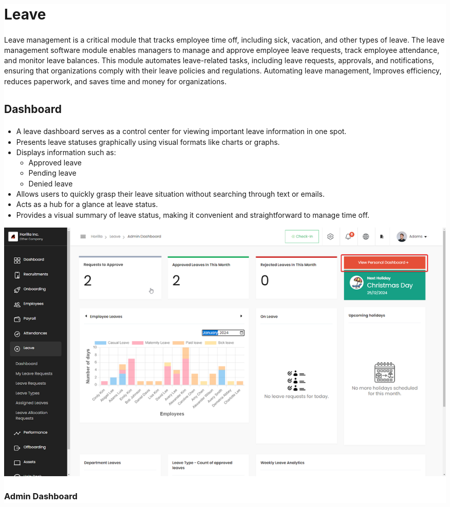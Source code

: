 # **Leave**

Leave management is a critical module that tracks employee time off, including sick, vacation, and other types of leave. The leave management software module enables managers to manage and approve employee leave requests, track employee attendance, and monitor leave balances. This module automates leave-related tasks, including leave requests, approvals, and notifications, ensuring that organizations comply with their leave policies and regulations. Automating leave management, Improves efficiency, reduces paperwork, and saves time and money for organizations.

## **Dashboard**

* A leave dashboard serves as a control center for viewing important leave information in one spot.  
* Presents leave statuses graphically using visual formats like charts or graphs.  
* Displays information such as:  
  * Approved leave  
  * Pending leave  
  * Denied leave  
* Allows users to quickly grasp their leave situation without searching through text or emails.  
* Acts as a hub for a glance at leave status.  
* Provides a visual summary of leave status, making it convenient and straightforward to manage time off.

![alt text](image.png)

### **Admin Dashboard**
